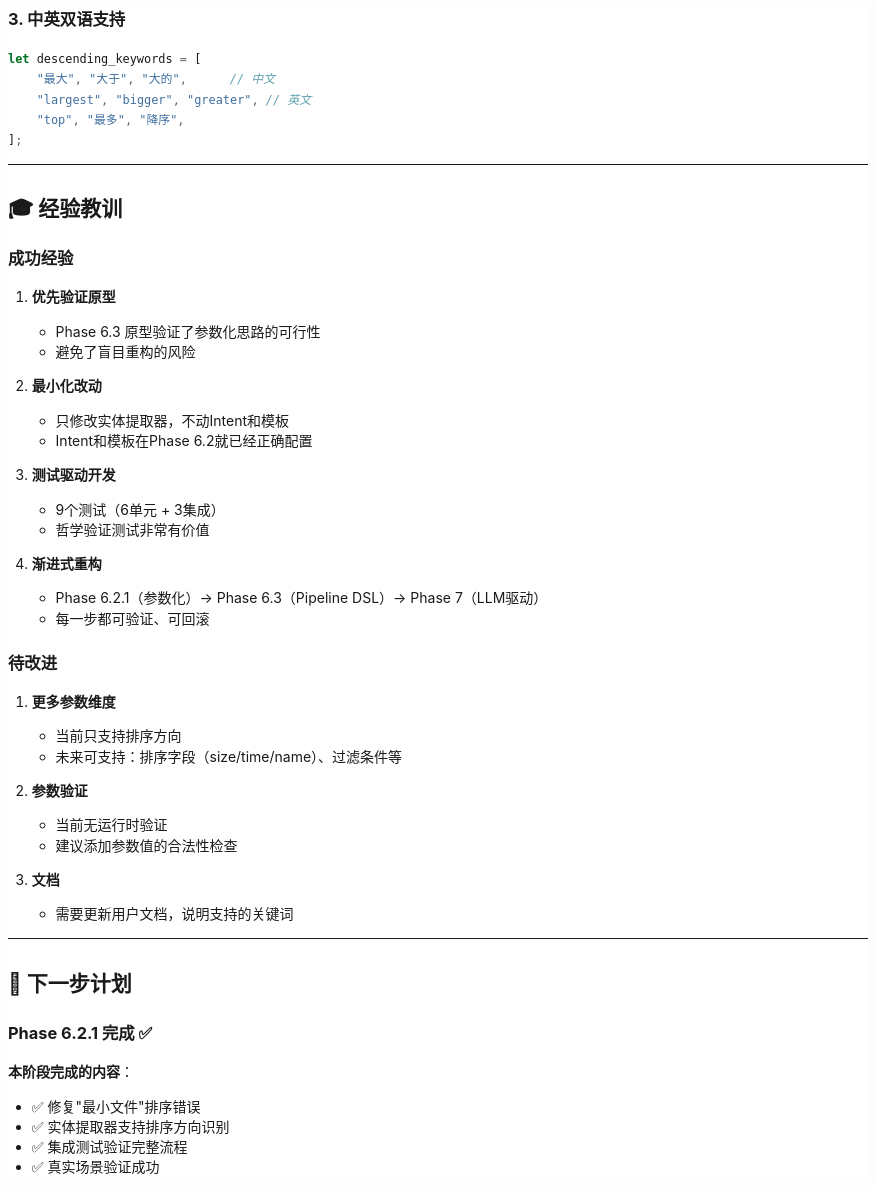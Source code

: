 ### 3. 中英双语支持

```rust
let descending_keywords = [
    "最大", "大于", "大的",      // 中文
    "largest", "bigger", "greater", // 英文
    "top", "最多", "降序",
];
```

---

## 🎓 经验教训

### 成功经验

1. **优先验证原型**
   - Phase 6.3 原型验证了参数化思路的可行性
   - 避免了盲目重构的风险

2. **最小化改动**
   - 只修改实体提取器，不动Intent和模板
   - Intent和模板在Phase 6.2就已经正确配置

3. **测试驱动开发**
   - 9个测试（6单元 + 3集成）
   - 哲学验证测试非常有价值

4. **渐进式重构**
   - Phase 6.2.1（参数化）→ Phase 6.3（Pipeline DSL）→ Phase 7（LLM驱动）
   - 每一步都可验证、可回滚

### 待改进

1. **更多参数维度**
   - 当前只支持排序方向
   - 未来可支持：排序字段（size/time/name）、过滤条件等

2. **参数验证**
   - 当前无运行时验证
   - 建议添加参数值的合法性检查

3. **文档**
   - 需要更新用户文档，说明支持的关键词

---

## 🚀 下一步计划

### Phase 6.2.1 完成 ✅

**本阶段完成的内容**：
- ✅ 修复"最小文件"排序错误
- ✅ 实体提取器支持排序方向识别
- ✅ 集成测试验证完整流程
- ✅ 真实场景验证成功
